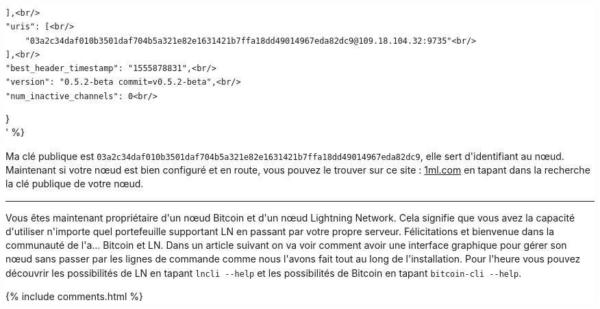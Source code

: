     ],<br/>
    "uris": [<br/>
        "03a2c34daf010b3501daf704b5a321e82e1631421b7ffa18dd49014967eda82dc9@109.18.104.32:9735"<br/>
    ],<br/>
    "best_header_timestamp": "1555878831",<br/>
    "version": "0.5.2-beta commit=v0.5.2-beta",<br/>
    "num_inactive_channels": 0<br/>
}<br/>
' %}

Ma clé publique est `03a2c34daf010b3501daf704b5a321e82e1631421b7ffa18dd49014967eda82dc9`, elle sert d'identifiant au nœud. Maintenant si votre nœud est bien configuré et en route, vous pouvez le trouver sur ce site : [1ml.com](https://1ml.com) en tapant dans la recherche la clé publique de votre nœud.

---

Vous êtes maintenant propriétaire d'un nœud Bitcoin et d'un nœud Lightning Network. Cela signifie que vous avez la capacité d'utiliser n'importe quel portefeuille supportant LN en passant par votre propre serveur. Félicitations et bienvenue dans la communauté de l'a... Bitcoin et LN. Dans un article suivant on va voir comment avoir une interface graphique pour gérer son nœud sans passer par les lignes de commande comme nous l'avons fait tout au long de l'installation. Pour l'heure vous pouvez découvrir les possibilités de LN en tapant `lncli --help` et les possibilités de Bitcoin en tapant `bitcoin-cli --help`.

{% include comments.html %}
